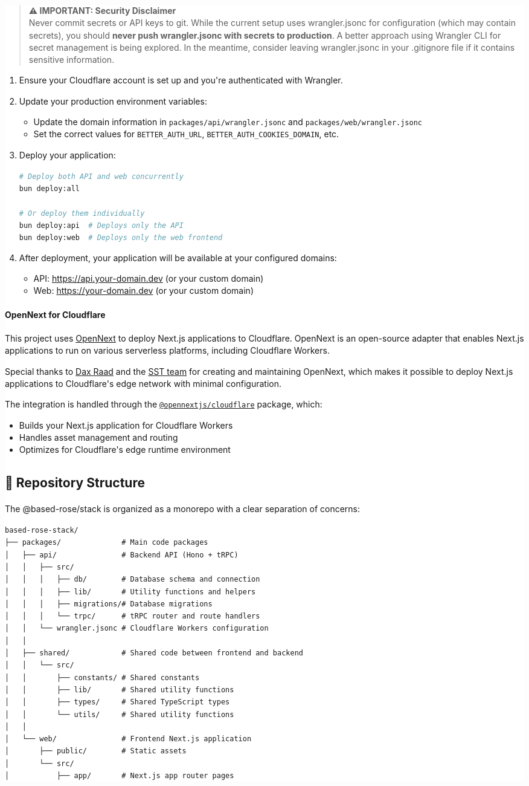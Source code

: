 > **⚠️ IMPORTANT: Security Disclaimer**  
> Never commit secrets or API keys to git. While the current setup uses wrangler.jsonc for configuration (which may contain secrets), you should **never push wrangler.jsonc with secrets to production**. A better approach using Wrangler CLI for secret management is being explored. In the meantime, consider leaving wrangler.jsonc in your .gitignore file if it contains sensitive information.

1. Ensure your Cloudflare account is set up and you're authenticated with Wrangler.

2. Update your production environment variables:
   - Update the domain information in `packages/api/wrangler.jsonc` and `packages/web/wrangler.jsonc`
   - Set the correct values for `BETTER_AUTH_URL`, `BETTER_AUTH_COOKIES_DOMAIN`, etc.

3. Deploy your application:
   ```bash
   # Deploy both API and web concurrently
   bun deploy:all
   
   # Or deploy them individually
   bun deploy:api  # Deploys only the API
   bun deploy:web  # Deploys only the web frontend
   ```

4. After deployment, your application will be available at your configured domains:
   - API: https://api.your-domain.dev (or your custom domain)
   - Web: https://your-domain.dev (or your custom domain)

#### OpenNext for Cloudflare

This project uses [OpenNext](https://open-next.js.org/) to deploy Next.js applications to Cloudflare. OpenNext is an open-source adapter that enables Next.js applications to run on various serverless platforms, including Cloudflare Workers.

Special thanks to [Dax Raad](https://twitter.com/thdxr) and the [SST team](https://sst.dev) for creating and maintaining OpenNext, which makes it possible to deploy Next.js applications to Cloudflare's edge network with minimal configuration.

The integration is handled through the [`@opennextjs/cloudflare`](https://github.com/sst/open-next) package, which:
- Builds your Next.js application for Cloudflare Workers
- Handles asset management and routing
- Optimizes for Cloudflare's edge runtime environment

## 📁 Repository Structure

The @based-rose/stack is organized as a monorepo with a clear separation of concerns:

```
based-rose-stack/
├── packages/              # Main code packages
│   ├── api/               # Backend API (Hono + tRPC)
│   │   ├── src/
│   │   │   ├── db/        # Database schema and connection
│   │   │   ├── lib/       # Utility functions and helpers
│   │   │   ├── migrations/# Database migrations
│   │   │   └── trpc/      # tRPC router and route handlers
│   │   └── wrangler.jsonc # Cloudflare Workers configuration
│   │
│   ├── shared/            # Shared code between frontend and backend
│   │   └── src/
│   │       ├── constants/ # Shared constants
│   │       ├── lib/       # Shared utility functions
│   │       ├── types/     # Shared TypeScript types
│   │       └── utils/     # Shared utility functions
│   │
│   └── web/               # Frontend Next.js application
│       ├── public/        # Static assets
│       └── src/
│           ├── app/       # Next.js app router pages
```